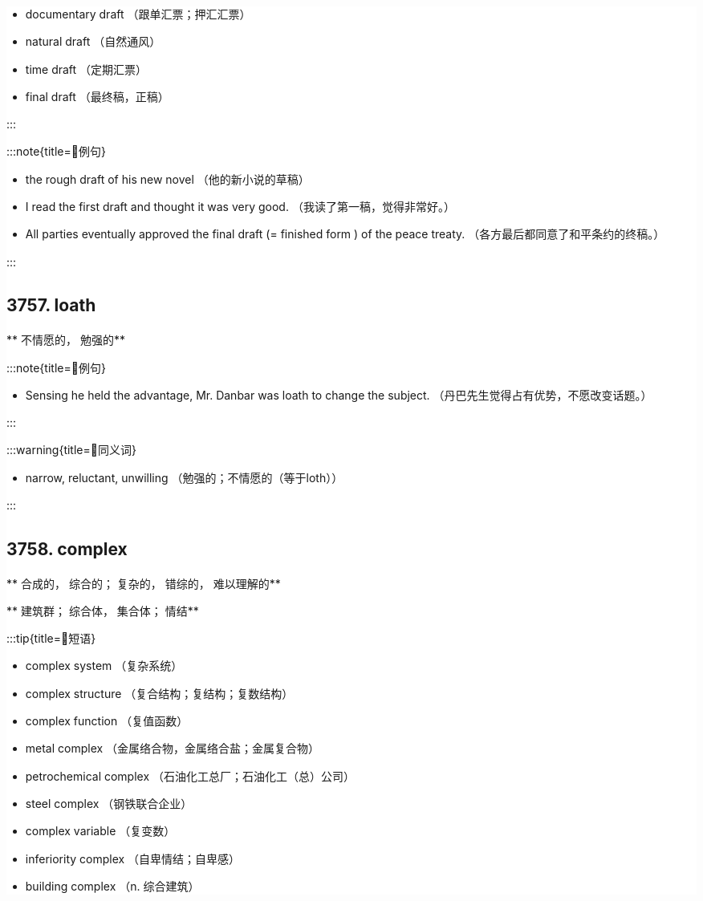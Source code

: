 - documentary draft （跟单汇票；押汇汇票）

- natural draft （自然通风）

- time draft （定期汇票）

- final draft （最终稿，正稿）

:::

:::note{title=🎤例句}

- the rough draft of his new novel （他的新小说的草稿）

- I read the first draft and thought it was very good. （我读了第一稿，觉得非常好。）

- All parties eventually approved the final draft (= finished form ) of the peace treaty. （各方最后都同意了和平条约的终稿。）

:::

## 3757. loath

** 不情愿的， 勉强的**

:::note{title=🎤例句}

- Sensing he held the advantage, Mr. Danbar was loath to change the subject. （丹巴先生觉得占有优势，不愿改变话题。）

:::

:::warning{title=🤔同义词}

- narrow, reluctant, unwilling （勉强的；不情愿的（等于loth））

:::


## 3758. complex

** 合成的， 综合的； 复杂的， 错综的， 难以理解的**

** 建筑群； 综合体， 集合体； 情结**

:::tip{title=🤩短语}

- complex system （复杂系统）

- complex structure （复合结构；复结构；复数结构）

- complex function （复值函数）

- metal complex （金属络合物，金属络合盐；金属复合物）

- petrochemical complex （石油化工总厂；石油化工（总）公司）

- steel complex （钢铁联合企业）

- complex variable （复变数）

- inferiority complex （自卑情结；自卑感）

- building complex （n. 综合建筑）
